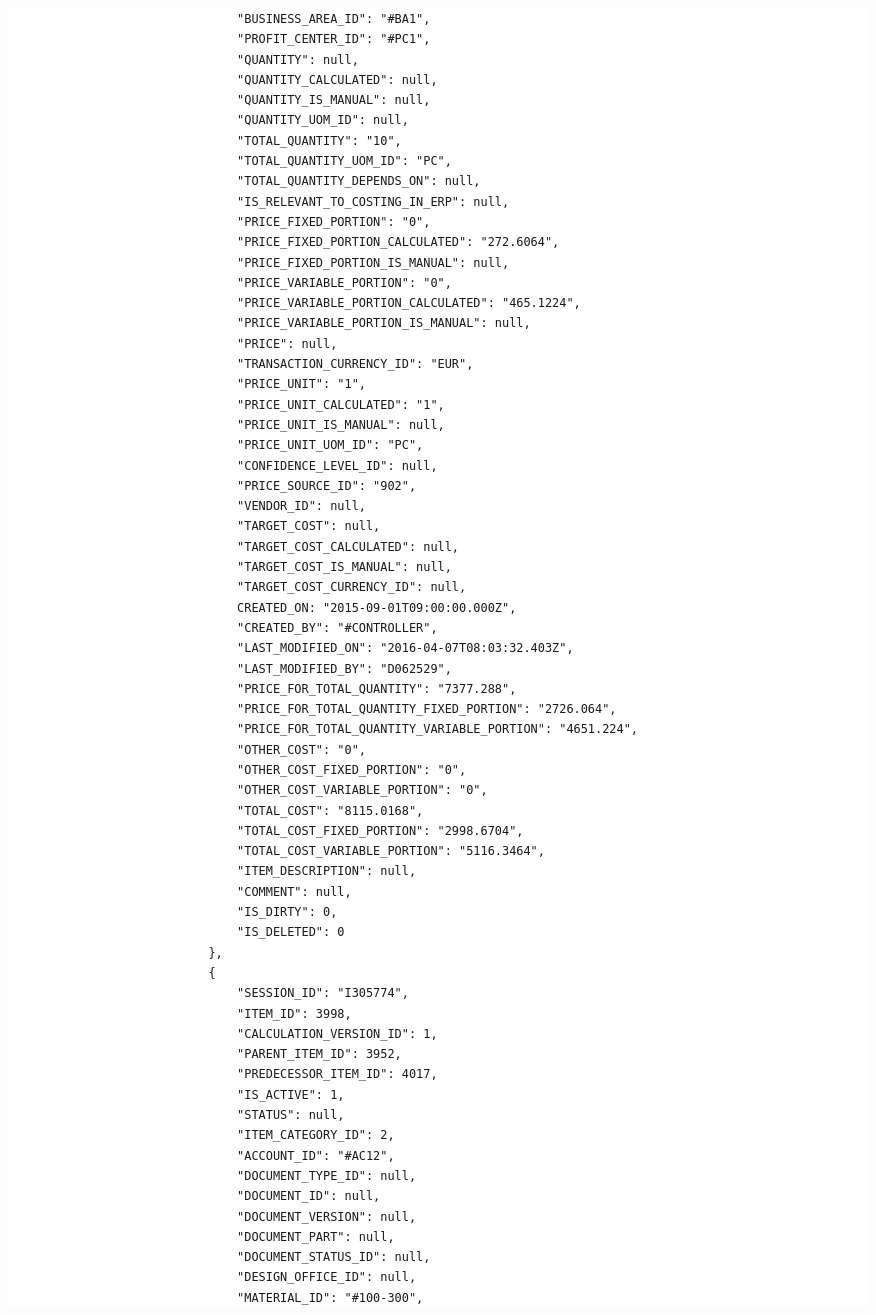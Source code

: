 									"BUSINESS_AREA_ID": "#BA1",
									"PROFIT_CENTER_ID": "#PC1",
									"QUANTITY": null,
									"QUANTITY_CALCULATED": null,
									"QUANTITY_IS_MANUAL": null,
									"QUANTITY_UOM_ID": null,
									"TOTAL_QUANTITY": "10",
									"TOTAL_QUANTITY_UOM_ID": "PC",
									"TOTAL_QUANTITY_DEPENDS_ON": null,
									"IS_RELEVANT_TO_COSTING_IN_ERP": null,
									"PRICE_FIXED_PORTION": "0",
									"PRICE_FIXED_PORTION_CALCULATED": "272.6064",
									"PRICE_FIXED_PORTION_IS_MANUAL": null,
									"PRICE_VARIABLE_PORTION": "0",
									"PRICE_VARIABLE_PORTION_CALCULATED": "465.1224",
									"PRICE_VARIABLE_PORTION_IS_MANUAL": null,
									"PRICE": null,
									"TRANSACTION_CURRENCY_ID": "EUR",
									"PRICE_UNIT": "1",
									"PRICE_UNIT_CALCULATED": "1",
									"PRICE_UNIT_IS_MANUAL": null,
									"PRICE_UNIT_UOM_ID": "PC",
									"CONFIDENCE_LEVEL_ID": null,
									"PRICE_SOURCE_ID": "902",
									"VENDOR_ID": null,
									"TARGET_COST": null,
									"TARGET_COST_CALCULATED": null,
									"TARGET_COST_IS_MANUAL": null,
									"TARGET_COST_CURRENCY_ID": null,
									CREATED_ON: "2015-09-01T09:00:00.000Z",
									"CREATED_BY": "#CONTROLLER",
									"LAST_MODIFIED_ON": "2016-04-07T08:03:32.403Z",
									"LAST_MODIFIED_BY": "D062529",
									"PRICE_FOR_TOTAL_QUANTITY": "7377.288",
									"PRICE_FOR_TOTAL_QUANTITY_FIXED_PORTION": "2726.064",
									"PRICE_FOR_TOTAL_QUANTITY_VARIABLE_PORTION": "4651.224",
									"OTHER_COST": "0",
									"OTHER_COST_FIXED_PORTION": "0",
									"OTHER_COST_VARIABLE_PORTION": "0",
									"TOTAL_COST": "8115.0168",
									"TOTAL_COST_FIXED_PORTION": "2998.6704",
									"TOTAL_COST_VARIABLE_PORTION": "5116.3464",
									"ITEM_DESCRIPTION": null,
									"COMMENT": null,
									"IS_DIRTY": 0,
									"IS_DELETED": 0
			                    },
			                    {
			                        "SESSION_ID": "I305774",
									"ITEM_ID": 3998,
									"CALCULATION_VERSION_ID": 1,
									"PARENT_ITEM_ID": 3952,
									"PREDECESSOR_ITEM_ID": 4017,
									"IS_ACTIVE": 1,
									"STATUS": null,
									"ITEM_CATEGORY_ID": 2,
									"ACCOUNT_ID": "#AC12",
									"DOCUMENT_TYPE_ID": null,
									"DOCUMENT_ID": null,
									"DOCUMENT_VERSION": null,
									"DOCUMENT_PART": null,
									"DOCUMENT_STATUS_ID": null,
									"DESIGN_OFFICE_ID": null,
									"MATERIAL_ID": "#100-300",